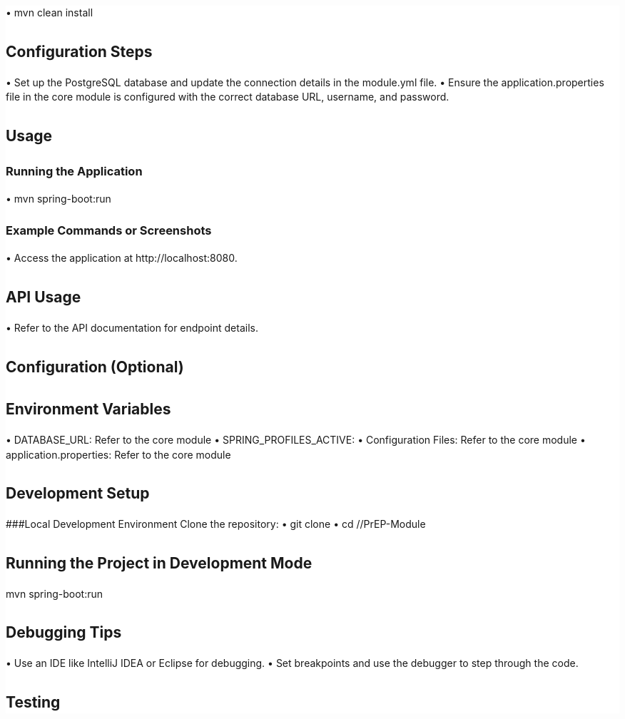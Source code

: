 • mvn clean install

## Configuration Steps

• Set up the PostgreSQL database and update the connection details in the module.yml file.
• Ensure the application.properties file in the core module is configured with the correct database URL, username, and password.

## Usage

### Running the Application

• mvn spring-boot:run

### Example Commands or Screenshots

• Access the application at http://localhost:8080.

## API Usage

• Refer to the API documentation for endpoint details.

## Configuration (Optional)

## Environment Variables

• DATABASE_URL: Refer to the core module
• SPRING_PROFILES_ACTIVE:
• Configuration Files: Refer to the core module
• application.properties: Refer to the core module

## Development Setup

###Local Development Environment
Clone the repository:
• git clone [<repository-url>](https://github.com/lamisplus/PrEP-Module.git)
• cd /<projects-folder>/PrEP-Module

## Running the Project in Development Mode

mvn spring-boot:run

## Debugging Tips

• Use an IDE like IntelliJ IDEA or Eclipse for debugging.
• Set breakpoints and use the debugger to step through the code.

## Testing
